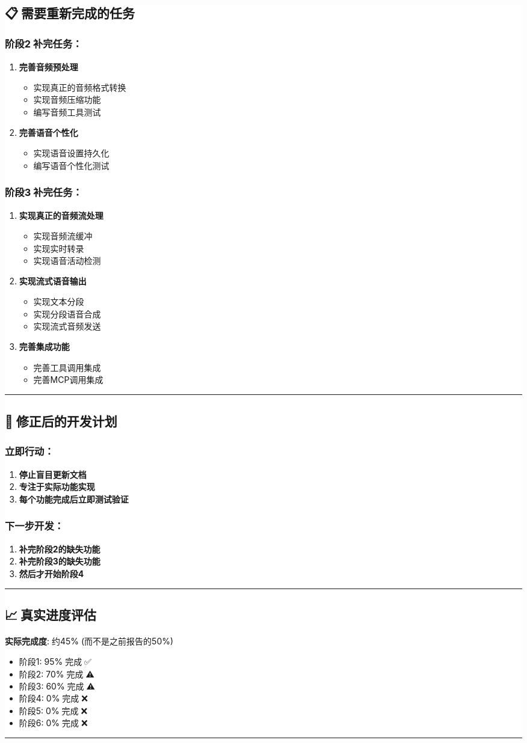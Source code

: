 ## 📋 需要重新完成的任务

### 阶段2 补完任务：
1. **完善音频预处理**
   - 实现真正的音频格式转换
   - 实现音频压缩功能
   - 编写音频工具测试

2. **完善语音个性化**
   - 实现语音设置持久化
   - 编写语音个性化测试

### 阶段3 补完任务：
1. **实现真正的音频流处理**
   - 实现音频流缓冲
   - 实现实时转录
   - 实现语音活动检测

2. **实现流式语音输出**
   - 实现文本分段
   - 实现分段语音合成
   - 实现流式音频发送

3. **完善集成功能**
   - 完善工具调用集成
   - 完善MCP调用集成

---

## 🎯 修正后的开发计划

### 立即行动：
1. **停止盲目更新文档**
2. **专注于实际功能实现**
3. **每个功能完成后立即测试验证**

### 下一步开发：
1. **补完阶段2的缺失功能**
2. **补完阶段3的缺失功能**
3. **然后才开始阶段4**

---

## 📈 真实进度评估

**实际完成度**: 约45% (而不是之前报告的50%)

- 阶段1: 95% 完成 ✅
- 阶段2: 70% 完成 ⚠️
- 阶段3: 60% 完成 ⚠️
- 阶段4: 0% 完成 ❌
- 阶段5: 0% 完成 ❌
- 阶段6: 0% 完成 ❌

---